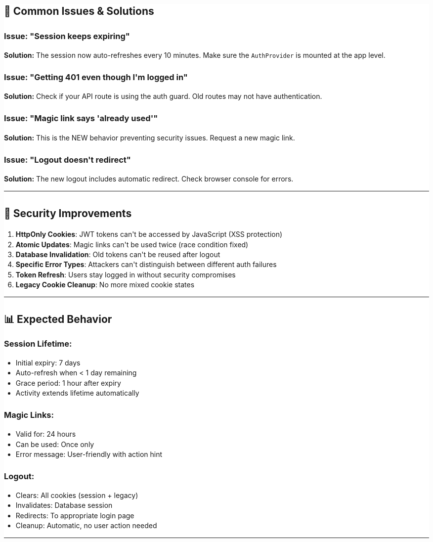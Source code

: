 
## 🐛 Common Issues & Solutions

### Issue: "Session keeps expiring"
**Solution:** The session now auto-refreshes every 10 minutes. Make sure the `AuthProvider` is mounted at the app level.

### Issue: "Getting 401 even though I'm logged in"
**Solution:** Check if your API route is using the auth guard. Old routes may not have authentication.

### Issue: "Magic link says 'already used'"
**Solution:** This is the NEW behavior preventing security issues. Request a new magic link.

### Issue: "Logout doesn't redirect"
**Solution:** The new logout includes automatic redirect. Check browser console for errors.

---

## 🔐 Security Improvements

1. **HttpOnly Cookies**: JWT tokens can't be accessed by JavaScript (XSS protection)
2. **Atomic Updates**: Magic links can't be used twice (race condition fixed)
3. **Database Invalidation**: Old tokens can't be reused after logout
4. **Specific Error Types**: Attackers can't distinguish between different auth failures
5. **Token Refresh**: Users stay logged in without security compromises
6. **Legacy Cookie Cleanup**: No more mixed cookie states

---

## 📊 Expected Behavior

### Session Lifetime:
- Initial expiry: 7 days
- Auto-refresh when < 1 day remaining
- Grace period: 1 hour after expiry
- Activity extends lifetime automatically

### Magic Links:
- Valid for: 24 hours
- Can be used: Once only
- Error message: User-friendly with action hint

### Logout:
- Clears: All cookies (session + legacy)
- Invalidates: Database session
- Redirects: To appropriate login page
- Cleanup: Automatic, no user action needed

---